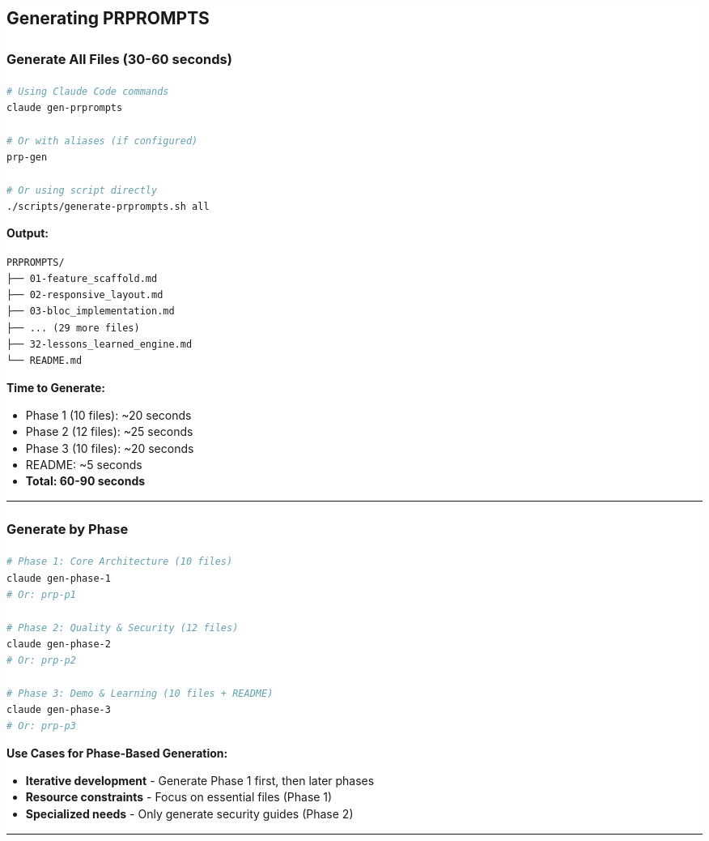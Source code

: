 
## Generating PRPROMPTS

### Generate All Files (30-60 seconds)

```bash
# Using Claude Code commands
claude gen-prprompts

# Or with aliases (if configured)
prp-gen

# Or using script directly
./scripts/generate-prprompts.sh all
```

**Output:**
```
PRPROMPTS/
├── 01-feature_scaffold.md
├── 02-responsive_layout.md
├── 03-bloc_implementation.md
├── ... (29 more files)
├── 32-lessons_learned_engine.md
└── README.md
```

**Time to Generate:**
- Phase 1 (10 files): ~20 seconds
- Phase 2 (12 files): ~25 seconds
- Phase 3 (10 files): ~20 seconds
- README: ~5 seconds
- **Total: 60-90 seconds**

---

### Generate by Phase

```bash
# Phase 1: Core Architecture (10 files)
claude gen-phase-1
# Or: prp-p1

# Phase 2: Quality & Security (12 files)
claude gen-phase-2
# Or: prp-p2

# Phase 3: Demo & Learning (10 files + README)
claude gen-phase-3
# Or: prp-p3
```

**Use Cases for Phase-Based Generation:**
- **Iterative development** - Generate Phase 1 first, then later phases
- **Resource constraints** - Focus on essential files (Phase 1)
- **Specialized needs** - Only generate security guides (Phase 2)

---